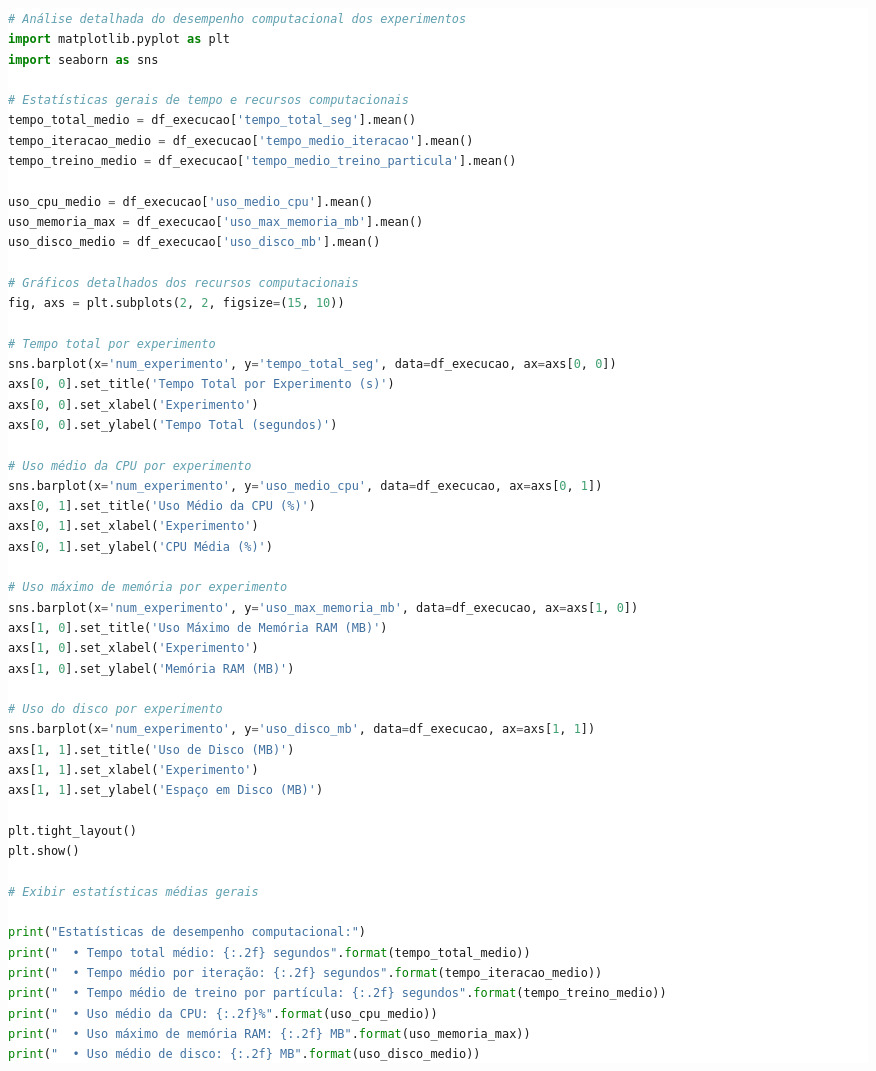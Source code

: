 
```python
# Análise detalhada do desempenho computacional dos experimentos
import matplotlib.pyplot as plt
import seaborn as sns

# Estatísticas gerais de tempo e recursos computacionais
tempo_total_medio = df_execucao['tempo_total_seg'].mean()
tempo_iteracao_medio = df_execucao['tempo_medio_iteracao'].mean()
tempo_treino_medio = df_execucao['tempo_medio_treino_particula'].mean()

uso_cpu_medio = df_execucao['uso_medio_cpu'].mean()
uso_memoria_max = df_execucao['uso_max_memoria_mb'].mean()
uso_disco_medio = df_execucao['uso_disco_mb'].mean()

# Gráficos detalhados dos recursos computacionais
fig, axs = plt.subplots(2, 2, figsize=(15, 10))

# Tempo total por experimento
sns.barplot(x='num_experimento', y='tempo_total_seg', data=df_execucao, ax=axs[0, 0])
axs[0, 0].set_title('Tempo Total por Experimento (s)')
axs[0, 0].set_xlabel('Experimento')
axs[0, 0].set_ylabel('Tempo Total (segundos)')

# Uso médio da CPU por experimento
sns.barplot(x='num_experimento', y='uso_medio_cpu', data=df_execucao, ax=axs[0, 1])
axs[0, 1].set_title('Uso Médio da CPU (%)')
axs[0, 1].set_xlabel('Experimento')
axs[0, 1].set_ylabel('CPU Média (%)')

# Uso máximo de memória por experimento
sns.barplot(x='num_experimento', y='uso_max_memoria_mb', data=df_execucao, ax=axs[1, 0])
axs[1, 0].set_title('Uso Máximo de Memória RAM (MB)')
axs[1, 0].set_xlabel('Experimento')
axs[1, 0].set_ylabel('Memória RAM (MB)')

# Uso do disco por experimento
sns.barplot(x='num_experimento', y='uso_disco_mb', data=df_execucao, ax=axs[1, 1])
axs[1, 1].set_title('Uso de Disco (MB)')
axs[1, 1].set_xlabel('Experimento')
axs[1, 1].set_ylabel('Espaço em Disco (MB)')

plt.tight_layout()
plt.show()

# Exibir estatísticas médias gerais

print("Estatísticas de desempenho computacional:")
print("  • Tempo total médio: {:.2f} segundos".format(tempo_total_medio))
print("  • Tempo médio por iteração: {:.2f} segundos".format(tempo_iteracao_medio))
print("  • Tempo médio de treino por partícula: {:.2f} segundos".format(tempo_treino_medio))
print("  • Uso médio da CPU: {:.2f}%".format(uso_cpu_medio))
print("  • Uso máximo de memória RAM: {:.2f} MB".format(uso_memoria_max))
print("  • Uso médio de disco: {:.2f} MB".format(uso_disco_medio))
```
